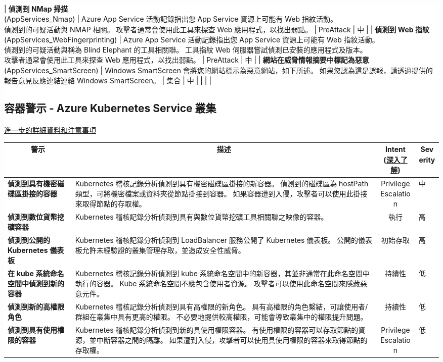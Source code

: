 | **偵測到 NMap 掃描**<br>(AppServices_Nmap)                                                                                    | Azure App Service 活動記錄指出您 App Service 資源上可能有 Web 指紋活動。<br>偵測到的可疑活動與 NMAP 相關。 攻擊者通常會使用此工具來探查 Web 應用程式，以找出弱點。                                                                                                                                                                                                                       | PreAttack                             | 中   |
| **偵測到 Web 指紋**<br>(AppServices_WebFingerprinting)                                                                       | Azure App Service 活動記錄指出您 App Service 資源上可能有 Web 指紋活動。<br>偵測到的可疑活動與稱為 Blind Elephant 的工具相關聯。 工具指紋 Web 伺服器嘗試偵測已安裝的應用程式及版本。<br>攻擊者通常會使用此工具來探查 Web 應用程式，以找出弱點。                                                                                               | PreAttack                             | 中   |
| **網站在威脅情報摘要中標記為惡意**<br>(AppServices_SmartScreen)                                              | Windows SmartScreen 會將您的網站標示為惡意網站，如下所述。 如果您認為這是誤報，請透過提供的報告意見反應連結連絡 Windows SmartScreen。                                                                                                                                                                                                                                                                                             | 集合                            | 中   |
|                                                                                                                                          |                                                                                                                                                                                                                                                                                                                                                                                                                                                                                         |



## <a name="alerts-for-containers---azure-kubernetes-service-clusters"></a><a name="alerts-akscluster"></a>容器警示 - Azure Kubernetes Service 叢集

[進一步的詳細資料和注意事項](defender-for-kubernetes-introduction.md)

| 警示                                                   | 描述                                                                                                                                                                                                                                                                                                                                                                                                                                                                                                  | Intent<br>([深入了解](#intentions)) | Severity |
|---------------------------------------------------------|--------------------------------------------------------------------------------------------------------------------------------------------------------------------------------------------------------------------------------------------------------------------------------------------------------------------------------------------------------------------------------------------------------------------------------------------------------------------------------------------------------------|:-------------------------------------:|----------|
| **偵測到具有機密磁碟區掛接的容器**    | Kubernetes 稽核記錄分析偵測到具有機密磁碟區掛接的新容器。 偵測到的磁碟區為 hostPath 類型，可將機密檔案或資料夾從節點掛接到容器。 如果容器遭到入侵，攻擊者可以使用此掛接來取得節點的存取權。                                                                                                                                                                                                  | PrivilegeEscalation                   | 中   |
| **偵測到數位貨幣挖礦容器**          | Kubernetes 稽核記錄分析偵測到具有與數位貨幣挖礦工具相關聯之映像的容器。                                                                                                                                                                                                                                                                                                                                                                                         | 執行                             | 高     |
| **偵測到公開的 Kubernetes 儀表板**               | Kubernetes 稽核記錄分析偵測到 LoadBalancer 服務公開了 Kubernetes 儀表板。 公開的儀表板允許未經驗證的叢集管理存取，並造成安全性威脅。                                                                                                                                                                                                                                                                                                 | 初始存取                        | 高     |
| **在 kube 系統命名空間中偵測到新的容器** | Kubernetes 稽核記錄分析偵測到 kube 系統命名空間中的新容器，其並非通常在此命名空間中執行的容器。 Kube 系統命名空間不應包含使用者資源。 攻擊者可以使用此命名空間來隱藏惡意元件。                                                                                                                                                                                                                         | 持續性                           | 低      |
| **偵測到新的高權限角色**                   | Kubernetes 稽核記錄分析偵測到具有高權限的新角色。 具有高權限的角色繫結，可讓使用者/群組在叢集中具有更高的權限。 不必要地提供較高權限，可能會導致叢集中的權限提升問題。                                                                                                                                                                                                                            | 持續性                           | 低      |
| **偵測到具有使用權限的容器**                       | Kubernetes 稽核記錄分析偵測到新的具使用權限容器。 有使用權限的容器可以存取節點的資源，並中斷容器之間的隔離。 如果遭到入侵，攻擊者可以使用具使用權限的容器來取得節點的存取權。                                                                                                                                                                                                                                           | PrivilegeEscalation                   | 低      |